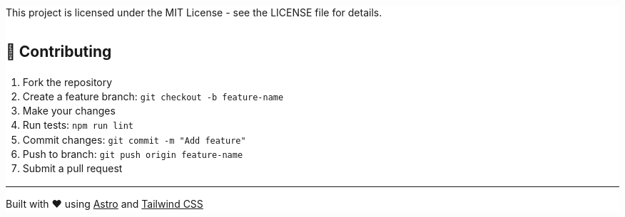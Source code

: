 This project is licensed under the MIT License - see the LICENSE file for details.

## 🤝 Contributing

1. Fork the repository
2. Create a feature branch: `git checkout -b feature-name`
3. Make your changes
4. Run tests: `npm run lint`
5. Commit changes: `git commit -m "Add feature"`
6. Push to branch: `git push origin feature-name`
7. Submit a pull request

---

Built with ❤️ using [Astro](https://astro.build) and [Tailwind CSS](https://tailwindcss.com)